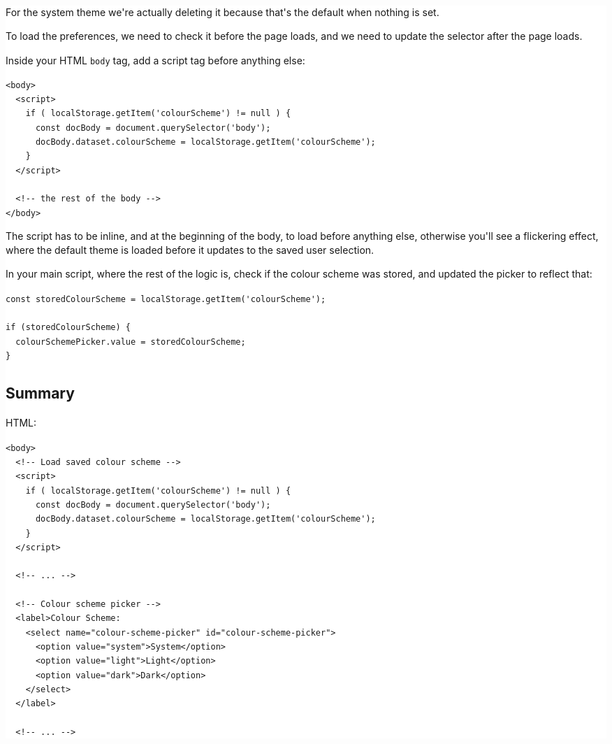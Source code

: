 For the system theme we're actually deleting it
because that's the default when nothing is set.

To load the preferences,
we need to check it before the page loads,
and we need to update the selector after the page loads.

Inside your HTML `body` tag,
add a script tag before anything else:

```
<body>
  <script>
    if ( localStorage.getItem('colourScheme') != null ) {
      const docBody = document.querySelector('body');
      docBody.dataset.colourScheme = localStorage.getItem('colourScheme');
    }
  </script>

  <!-- the rest of the body -->
</body>
```

The script has to be inline, and at the beginning of the body,
to load before anything else,
otherwise you'll see a flickering effect,
where the default theme is loaded before it updates
to the saved user selection.

In your main script, where the rest of the logic is,
check if the colour scheme was stored,
and updated the picker to reflect that:

```
const storedColourScheme = localStorage.getItem('colourScheme');

if (storedColourScheme) {
  colourSchemePicker.value = storedColourScheme;
}
```

## Summary

HTML:

```
<body>
  <!-- Load saved colour scheme -->
  <script>
    if ( localStorage.getItem('colourScheme') != null ) {
      const docBody = document.querySelector('body');
      docBody.dataset.colourScheme = localStorage.getItem('colourScheme');
    }
  </script>

  <!-- ... -->

  <!-- Colour scheme picker -->
  <label>Colour Scheme:
    <select name="colour-scheme-picker" id="colour-scheme-picker">
      <option value="system">System</option>
      <option value="light">Light</option>
      <option value="dark">Dark</option>
    </select>
  </label>
  
  <!-- ... -->
```